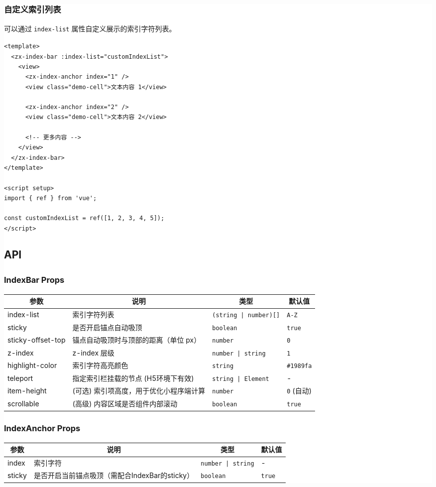 ### 自定义索引列表

可以通过 `index-list` 属性自定义展示的索引字符列表。

```vue
<template>
  <zx-index-bar :index-list="customIndexList">
    <view>
      <zx-index-anchor index="1" />
      <view class="demo-cell">文本内容 1</view>

      <zx-index-anchor index="2" />
      <view class="demo-cell">文本内容 2</view>
      
      <!-- 更多内容 -->
    </view>
  </zx-index-bar>
</template>

<script setup>
import { ref } from 'vue';

const customIndexList = ref([1, 2, 3, 4, 5]);
</script>
```

## API

### IndexBar Props

| 参数             | 说明                                     | 类型                           | 默认值    |
|------------------|------------------------------------------|--------------------------------|-----------|
| index-list       | 索引字符列表                             | `(string \| number)[]`         | `A-Z`     |
| sticky           | 是否开启锚点自动吸顶                     | `boolean`                      | `true`    |
| sticky-offset-top| 锚点自动吸顶时与顶部的距离（单位 px）    | `number`                       | `0`       |
| z-index          | z-index 层级                             | `number \| string`             | `1`       |
| highlight-color  | 索引字符高亮颜色                         | `string`                       | `#1989fa` |
| teleport         | 指定索引栏挂载的节点 (H5环境下有效)      | `string \| Element`            | -         |
| item-height      | (可选) 索引项高度，用于优化小程序端计算  | `number`                       | `0` (自动) |
| scrollable       | (高级) 内容区域是否组件内部滚动          | `boolean`                      | `true`    |

### IndexAnchor Props

| 参数  | 说明       | 类型              | 默认值 |
|-------|------------|-------------------|--------|
| index | 索引字符   | `number \| string`  | -      |
| sticky| 是否开启当前锚点吸顶（需配合IndexBar的sticky）| `boolean`        | `true` |
